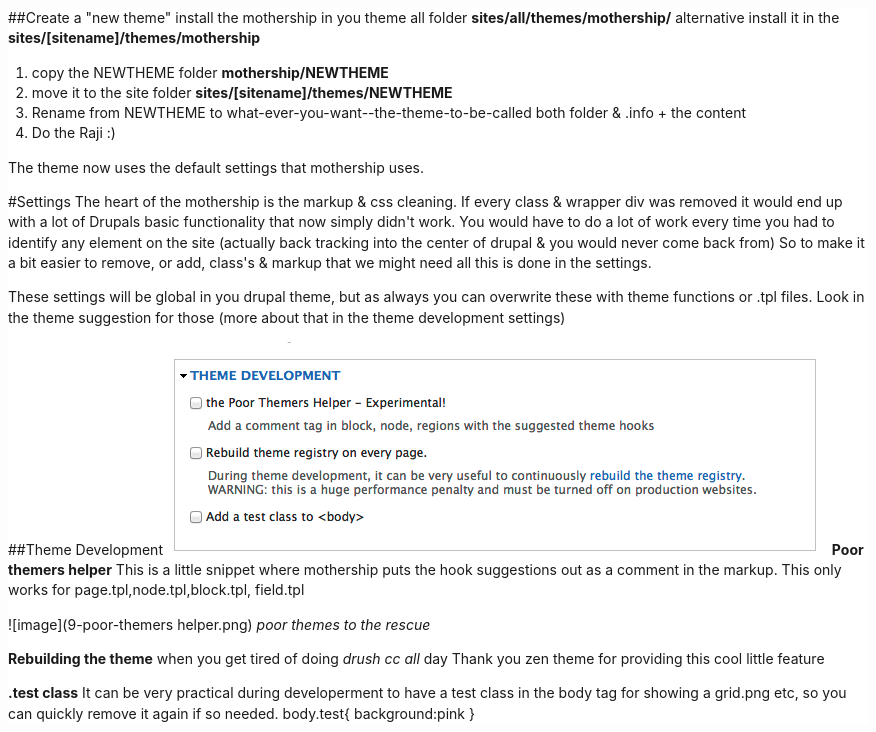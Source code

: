 ##Create a "new theme"
install the mothership in you theme all folder  **sites/all/themes/mothership/**
alternative install it in the **sites/[sitename]/themes/mothership**

1. copy the NEWTHEME folder **mothership/NEWTHEME**
2. move it to the site folder **sites/[sitename]/themes/NEWTHEME**
4. Rename from NEWTHEME to what-ever-you-want--the-theme-to-be-called both folder & .info + the content
3. Do the Raji :)

The theme now uses the default settings that mothership uses.

#Settings
The heart of the mothership is the markup & css cleaning.
If every class & wrapper div was removed it would end up with a lot of Drupals basic functionality that now simply didn't work.
You would have to do a lot of work every time you had to identify any element on the site (actually back tracking into the center of drupal & you would never  come back from)
So to make it a bit easier to remove, or add, class's & markup that we might need all this is done in the settings.

These settings will be global in you drupal theme, but as always you can overwrite these with theme functions or .tpl files.
Look in the theme suggestion for those (more about that in the theme development settings)

##Theme Development
![image](6-development.png)
**Poor themers helper**
This is a little snippet where mothership puts the hook suggestions out as a comment in the markup. This only works for page.tpl,node.tpl,block.tpl, field.tpl

![image](9-poor-themers helper.png)
_poor themes to the rescue_

**Rebuilding the theme**
when you get tired of doing _drush cc all_ day
Thank you zen theme for providing this cool little feature

**.test class**
It can be very practical during developerment to have a test class in the body tag for showing a grid.png etc, so you can quickly remove it again if so needed.
body.test{ background:pink }
